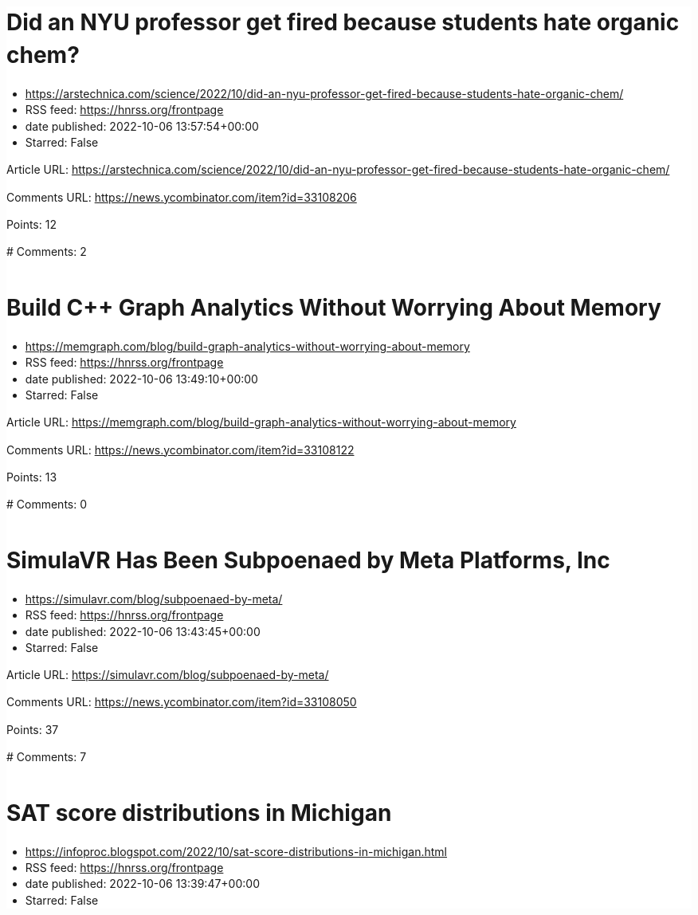 # Did an NYU professor get fired because students hate organic chem?
 - https://arstechnica.com/science/2022/10/did-an-nyu-professor-get-fired-because-students-hate-organic-chem/
 - RSS feed: https://hnrss.org/frontpage
 - date published: 2022-10-06 13:57:54+00:00
 - Starred: False

<p>Article URL: <a href="https://arstechnica.com/science/2022/10/did-an-nyu-professor-get-fired-because-students-hate-organic-chem/">https://arstechnica.com/science/2022/10/did-an-nyu-professor-get-fired-because-students-hate-organic-chem/</a></p>
<p>Comments URL: <a href="https://news.ycombinator.com/item?id=33108206">https://news.ycombinator.com/item?id=33108206</a></p>
<p>Points: 12</p>
<p># Comments: 2</p>

# Build C++ Graph Analytics Without Worrying About Memory
 - https://memgraph.com/blog/build-graph-analytics-without-worrying-about-memory
 - RSS feed: https://hnrss.org/frontpage
 - date published: 2022-10-06 13:49:10+00:00
 - Starred: False

<p>Article URL: <a href="https://memgraph.com/blog/build-graph-analytics-without-worrying-about-memory">https://memgraph.com/blog/build-graph-analytics-without-worrying-about-memory</a></p>
<p>Comments URL: <a href="https://news.ycombinator.com/item?id=33108122">https://news.ycombinator.com/item?id=33108122</a></p>
<p>Points: 13</p>
<p># Comments: 0</p>

# SimulaVR Has Been Subpoenaed by Meta Platforms, Inc
 - https://simulavr.com/blog/subpoenaed-by-meta/
 - RSS feed: https://hnrss.org/frontpage
 - date published: 2022-10-06 13:43:45+00:00
 - Starred: False

<p>Article URL: <a href="https://simulavr.com/blog/subpoenaed-by-meta/">https://simulavr.com/blog/subpoenaed-by-meta/</a></p>
<p>Comments URL: <a href="https://news.ycombinator.com/item?id=33108050">https://news.ycombinator.com/item?id=33108050</a></p>
<p>Points: 37</p>
<p># Comments: 7</p>

# SAT score distributions in Michigan
 - https://infoproc.blogspot.com/2022/10/sat-score-distributions-in-michigan.html
 - RSS feed: https://hnrss.org/frontpage
 - date published: 2022-10-06 13:39:47+00:00
 - Starred: False
